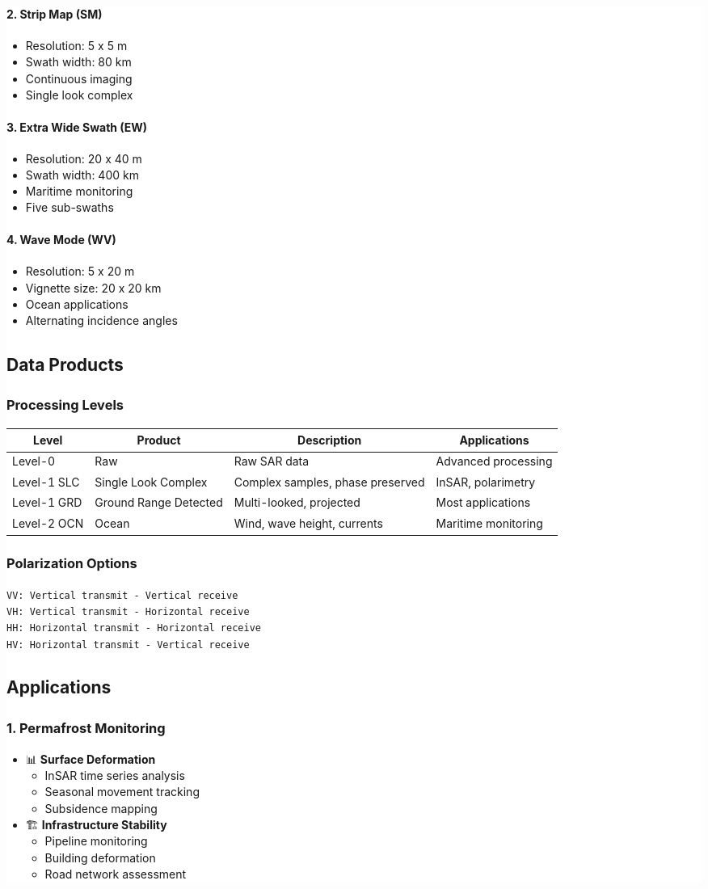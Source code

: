 #### 2. Strip Map (SM)
- Resolution: 5 x 5 m
- Swath width: 80 km
- Continuous imaging
- Single look complex

#### 3. Extra Wide Swath (EW)
- Resolution: 20 x 40 m
- Swath width: 400 km
- Maritime monitoring
- Five sub-swaths

#### 4. Wave Mode (WV)
- Resolution: 5 x 20 m
- Vignette size: 20 x 20 km
- Ocean applications
- Alternating incidence angles

## Data Products

### Processing Levels

| Level | Product | Description | Applications |
|-------|----------|-------------|--------------|
| Level-0 | Raw | Raw SAR data | Advanced processing |
| Level-1 SLC | Single Look Complex | Complex samples, phase preserved | InSAR, polarimetry |
| Level-1 GRD | Ground Range Detected | Multi-looked, projected | Most applications |
| Level-2 OCN | Ocean | Wind, wave height, currents | Maritime monitoring |

### Polarization Options

```
VV: Vertical transmit - Vertical receive
VH: Vertical transmit - Horizontal receive
HH: Horizontal transmit - Horizontal receive
HV: Horizontal transmit - Vertical receive
```

## Applications

### 1. Permafrost Monitoring
- 📊 **Surface Deformation**
    - InSAR time series analysis
    - Seasonal movement tracking
    - Subsidence mapping
- 🏗️ **Infrastructure Stability**
    - Pipeline monitoring
    - Building deformation
    - Road network assessment
